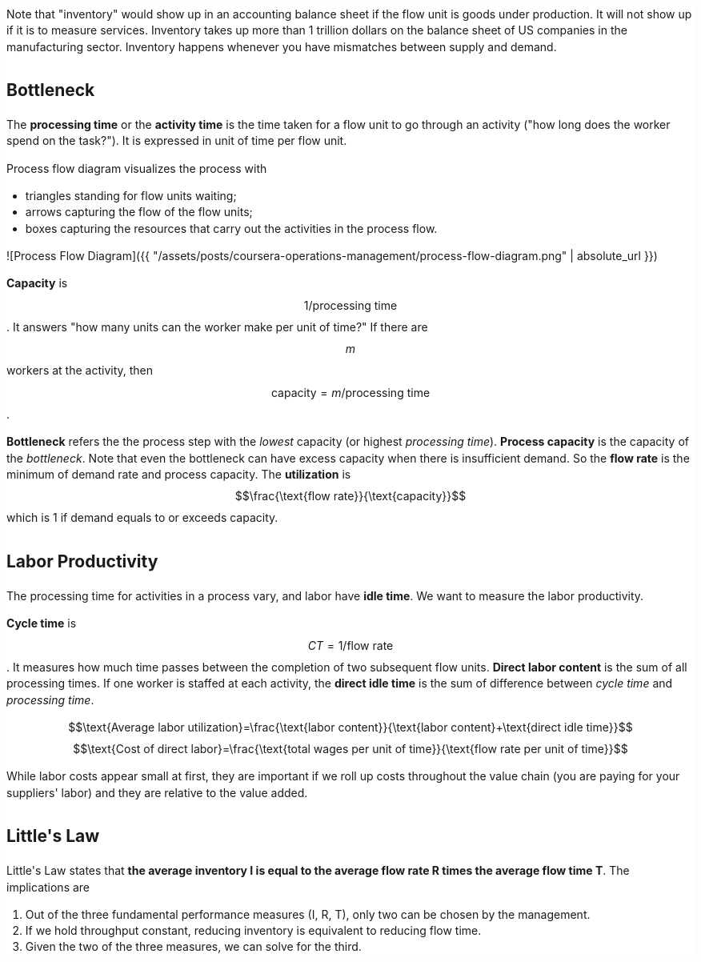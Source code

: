 Note that "inventory" would show up in an accounting balance sheet if the flow unit is goods under production. It will not show up if it is to measure services. Inventory takes up more than 1 trillion dollars on the balance sheet of US companies in the manufacturing sector. Inventory happens whenever you have mismatches between supply and demand.

## Bottleneck
The **processing time** or the **activity time** is the time taken for a flow unit to go through an activity ("how long does the worker spend on the task?"). It is expressed in unit of time per flow unit.

Process flow diagram visualizes the process with
* triangles standing for flow units waiting;
* arrows capturing the flow of the flow units;
* boxes capturing the resources that carry out the activities in the process flow.

![Process Flow Diagram]({{ "/assets/posts/coursera-operations-management/process-flow-diagram.png" | absolute_url }})

**Capacity** is $$1/\text{processing time}$$. It answers "how many units can the worker make per unit of time?" If there are $$m$$ workers at the activity, then $$\text{capacity} = m/\text{processing time}$$.

**Bottleneck** refers the the process step with the *lowest* capacity (or highest *processing time*). **Process capacity** is the capacity of the *bottleneck*. Note that even the bottleneck can have excess capacity when there is insufficient demand. So the **flow rate** is the minimum of demand rate and process capacity. The **utilization** is $$\frac{\text{flow rate}}{\text{capacity}}$$ which is 1 if demand equals to or exceeds capacity.

## Labor Productivity
The processing time for activities in a process vary, and labor have **idle time**. We want to measure the labor productivity.

**Cycle time** is $$CT=1/\text{flow rate}$$. It measures how much time passes between the completion of two subsequent flow units. **Direct labor content** is the sum of all processing times. If one worker is staffed at each activity, the **direct idle time** is the sum of difference between *cycle time* and *processing time*.

$$\text{Average labor utilization}=\frac{\text{labor content}}{\text{labor content}+\text{direct idle time}}$$
$$\text{Cost of direct labor}=\frac{\text{total wages per unit of time}}{\text{flow rate per unit of time}}$$

While labor costs appear small at first, they are important if we roll up costs throughout the value chain (you are paying for your suppliers' labor) and they are relative to the value added.

## Little's Law
Little's Law states that **the average inventory I is equal to the average flow rate R times the average flow time T**. The implications are
1. Out of the three fundamental performance measures (I, R, T), only two can be chosen by the management.
2. If we hold throughput constant, reducing inventory is equivalent to reducing flow time.
3. Given the two of the three measures, we can solve for the third.
